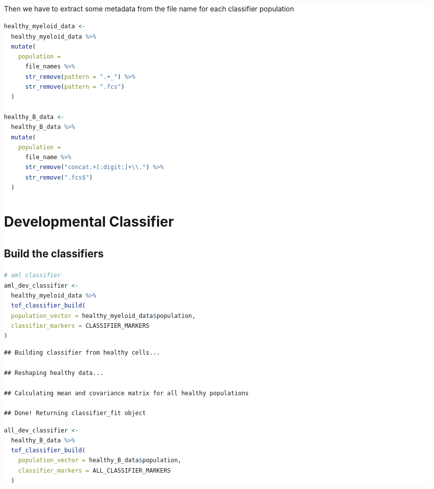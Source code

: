Then we have to extract some metadata from the file name for each
classifier population

``` r
healthy_myeloid_data <- 
  healthy_myeloid_data %>% 
  mutate(
    population = 
      file_names %>% 
      str_remove(pattern = ".+_") %>% 
      str_remove(pattern = ".fcs")
  )

healthy_B_data <- 
  healthy_B_data %>% 
  mutate(
    population = 
      file_name %>% 
      str_remove("concat.+[:digit:]+\\.") %>% 
      str_remove(".fcs$")
  )
```

# Developmental Classifier

## Build the classifiers

``` r
# aml classifier 
aml_dev_classifier <-
  healthy_myeloid_data %>% 
  tof_classifier_build(
  population_vector = healthy_myeloid_data$population, 
  classifier_markers = CLASSIFIER_MARKERS
)
```

    ## Building classifier from healthy cells...

    ## Reshaping healthy data...

    ## Calculating mean and covariance matrix for all healthy populations

    ## Done! Returning classifier_fit object

``` r
all_dev_classifier <- 
  healthy_B_data %>% 
  tof_classifier_build(
    population_vector = healthy_B_data$population, 
    classifier_markers = ALL_CLASSIFIER_MARKERS
  )
```
